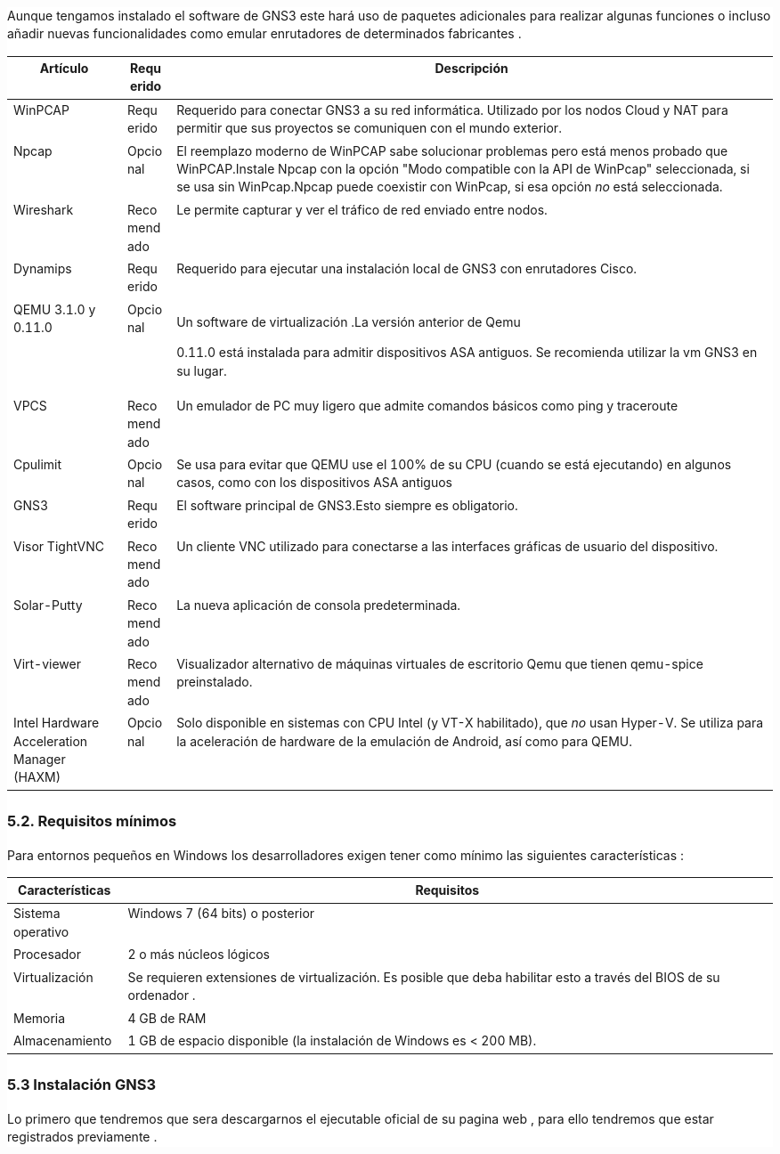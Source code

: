 Aunque tengamos instalado el software de GNS3 este hará uso de paquetes adicionales para realizar algunas  funciones  o  incluso  añadir  nuevas  funcionalidades  como  emular  enrutadores  de determinados fabricantes . 



|**Artículo**|**Requerido**|**Descripción**|
| - | - | - |
|WinPCAP|Requerido|Requerido para conectar GNS3 a su red informática. Utilizado por los nodos Cloud y NAT para permitir que sus proyectos se comuniquen con el mundo exterior.|
|Npcap|Opcional|El reemplazo moderno de WinPCAP sabe solucionar problemas  pero está menos probado que WinPCAP.Instale Npcap con la opción "Modo compatible con la API de WinPcap" seleccionada, si se usa sin WinPcap.Npcap puede coexistir con WinPcap, si esa opción *no* está seleccionada.|
|Wireshark|Recomendado|Le permite capturar y ver el tráfico de red enviado entre nodos.|
|Dynamips|Requerido|Requerido para ejecutar una instalación local de GNS3 con enrutadores Cisco.|
|QEMU 3.1.0 y 0.11.0|Opcional|<p>Un software de virtualización .La versión anterior de Qemu </p><p>0\.11.0 está instalada para admitir dispositivos ASA antiguos. Se recomienda utilizar la vm GNS3 en su lugar.</p>|
|VPCS|Recomendado|Un emulador de PC muy ligero que admite comandos básicos como ping y traceroute|
|Cpulimit|Opcional|Se usa para evitar que QEMU use el 100% de su CPU (cuando se está ejecutando) en algunos casos, como con los dispositivos ASA antiguos|
|GNS3|Requerido|El software principal de GNS3.Esto siempre es obligatorio.|
|Visor TightVNC|Recomendado|Un cliente VNC utilizado para conectarse a las interfaces gráficas de usuario del dispositivo.|
|Solar-Putty|Recomendado|La nueva aplicación de consola predeterminada.|
|Virt-viewer|Recomendado|Visualizador alternativo de máquinas virtuales de escritorio Qemu que tienen qemu-spice preinstalado.|
|Intel Hardware Acceleration Manager (HAXM)|Opcional|Solo disponible en sistemas con CPU Intel (y VT-X habilitado), que *no* usan Hyper-V. Se utiliza para la aceleración de hardware de la emulación de Android, así como para QEMU.|

### 5.2. **Requisitos mínimos** 

Para entornos pequeños en Windows  los desarrolladores exigen  tener como mínimo las siguientes características  :

|**Características** |**Requisitos**|
| - | - |
|Sistema operativo|Windows 7 (64 bits) o posterior|
|Procesador|2 o más núcleos lógicos|
|Virtualización|Se requieren extensiones de virtualización. Es posible que deba habilitar esto a través del BIOS de su ordenador .|
|Memoria|4 GB de RAM|
|Almacenamiento|1 GB de espacio disponible (la instalación de Windows es < 200 MB).|

### 5.3 **Instalación GNS3**

Lo primero que tendremos que sera descargarnos el ejecutable oficial de su pagina web , para ello tendremos que estar registrados previamente .
